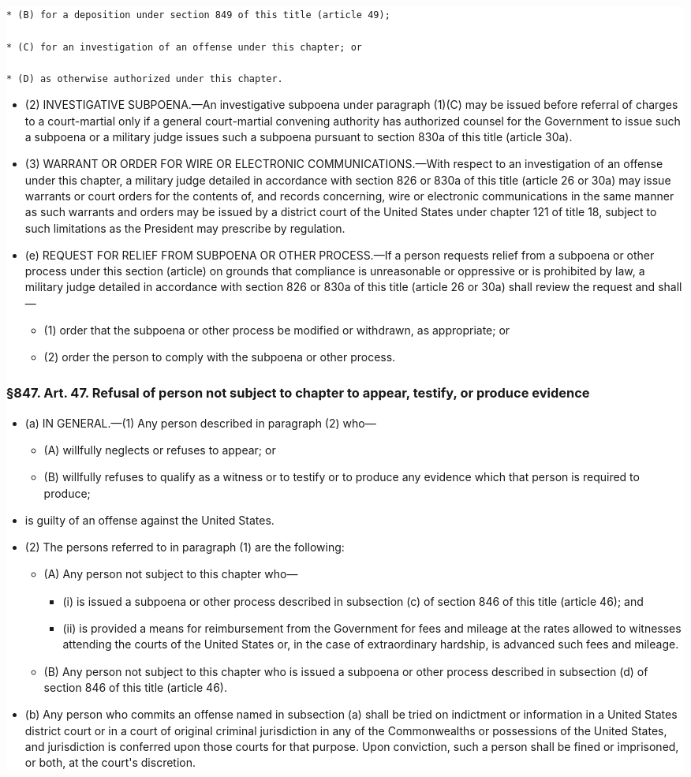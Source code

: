     * (B) for a deposition under section 849 of this title (article 49);

    * (C) for an investigation of an offense under this chapter; or

    * (D) as otherwise authorized under this chapter.


  * (2) INVESTIGATIVE SUBPOENA.—An investigative subpoena under paragraph (1)(C) may be issued before referral of charges to a court-martial only if a general court-martial convening authority has authorized counsel for the Government to issue such a subpoena or a military judge issues such a subpoena pursuant to section 830a of this title (article 30a).

  * (3) WARRANT OR ORDER FOR WIRE OR ELECTRONIC COMMUNICATIONS.—With respect to an investigation of an offense under this chapter, a military judge detailed in accordance with section 826 or 830a of this title (article 26 or 30a) may issue warrants or court orders for the contents of, and records concerning, wire or electronic communications in the same manner as such warrants and orders may be issued by a district court of the United States under chapter 121 of title 18, subject to such limitations as the President may prescribe by regulation.


* (e) REQUEST FOR RELIEF FROM SUBPOENA OR OTHER PROCESS.—If a person requests relief from a subpoena or other process under this section (article) on grounds that compliance is unreasonable or oppressive or is prohibited by law, a military judge detailed in accordance with section 826 or 830a of this title (article 26 or 30a) shall review the request and shall—

  * (1) order that the subpoena or other process be modified or withdrawn, as appropriate; or

  * (2) order the person to comply with the subpoena or other process.

### §847. Art. 47. Refusal of person not subject to chapter to appear, testify, or produce evidence
* (a) IN GENERAL.—(1) Any person described in paragraph (2) who—

  * (A) willfully neglects or refuses to appear; or

  * (B) willfully refuses to qualify as a witness or to testify or to produce any evidence which that person is required to produce;


* is guilty of an offense against the United States.

* (2) The persons referred to in paragraph (1) are the following:

  * (A) Any person not subject to this chapter who—

    * (i) is issued a subpoena or other process described in subsection (c) of section 846 of this title (article 46); and

    * (ii) is provided a means for reimbursement from the Government for fees and mileage at the rates allowed to witnesses attending the courts of the United States or, in the case of extraordinary hardship, is advanced such fees and mileage.


  * (B) Any person not subject to this chapter who is issued a subpoena or other process described in subsection (d) of section 846 of this title (article 46).


* (b) Any person who commits an offense named in subsection (a) shall be tried on indictment or information in a United States district court or in a court of original criminal jurisdiction in any of the Commonwealths or possessions of the United States, and jurisdiction is conferred upon those courts for that purpose. Upon conviction, such a person shall be fined or imprisoned, or both, at the court's discretion.
